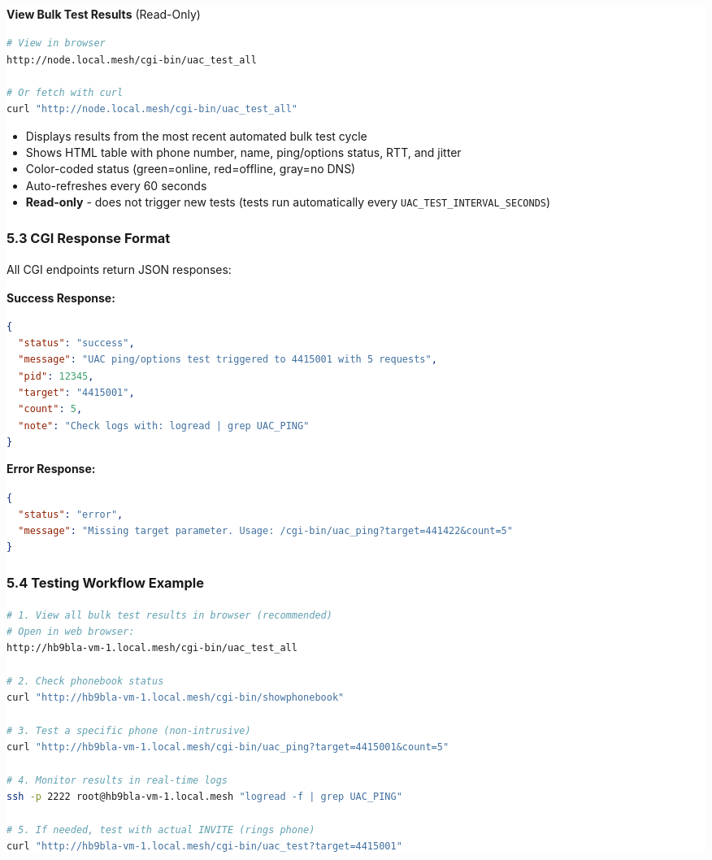 **View Bulk Test Results** (Read-Only)
```bash
# View in browser
http://node.local.mesh/cgi-bin/uac_test_all

# Or fetch with curl
curl "http://node.local.mesh/cgi-bin/uac_test_all"
```
- Displays results from the most recent automated bulk test cycle
- Shows HTML table with phone number, name, ping/options status, RTT, and jitter
- Color-coded status (green=online, red=offline, gray=no DNS)
- Auto-refreshes every 60 seconds
- **Read-only** - does not trigger new tests (tests run automatically every `UAC_TEST_INTERVAL_SECONDS`)

### 5.3 CGI Response Format

All CGI endpoints return JSON responses:

**Success Response:**
```json
{
  "status": "success",
  "message": "UAC ping/options test triggered to 4415001 with 5 requests",
  "pid": 12345,
  "target": "4415001",
  "count": 5,
  "note": "Check logs with: logread | grep UAC_PING"
}
```

**Error Response:**
```json
{
  "status": "error",
  "message": "Missing target parameter. Usage: /cgi-bin/uac_ping?target=441422&count=5"
}
```

### 5.4 Testing Workflow Example

```bash
# 1. View all bulk test results in browser (recommended)
# Open in web browser:
http://hb9bla-vm-1.local.mesh/cgi-bin/uac_test_all

# 2. Check phonebook status
curl "http://hb9bla-vm-1.local.mesh/cgi-bin/showphonebook"

# 3. Test a specific phone (non-intrusive)
curl "http://hb9bla-vm-1.local.mesh/cgi-bin/uac_ping?target=4415001&count=5"

# 4. Monitor results in real-time logs
ssh -p 2222 root@hb9bla-vm-1.local.mesh "logread -f | grep UAC_PING"

# 5. If needed, test with actual INVITE (rings phone)
curl "http://hb9bla-vm-1.local.mesh/cgi-bin/uac_test?target=4415001"
```
